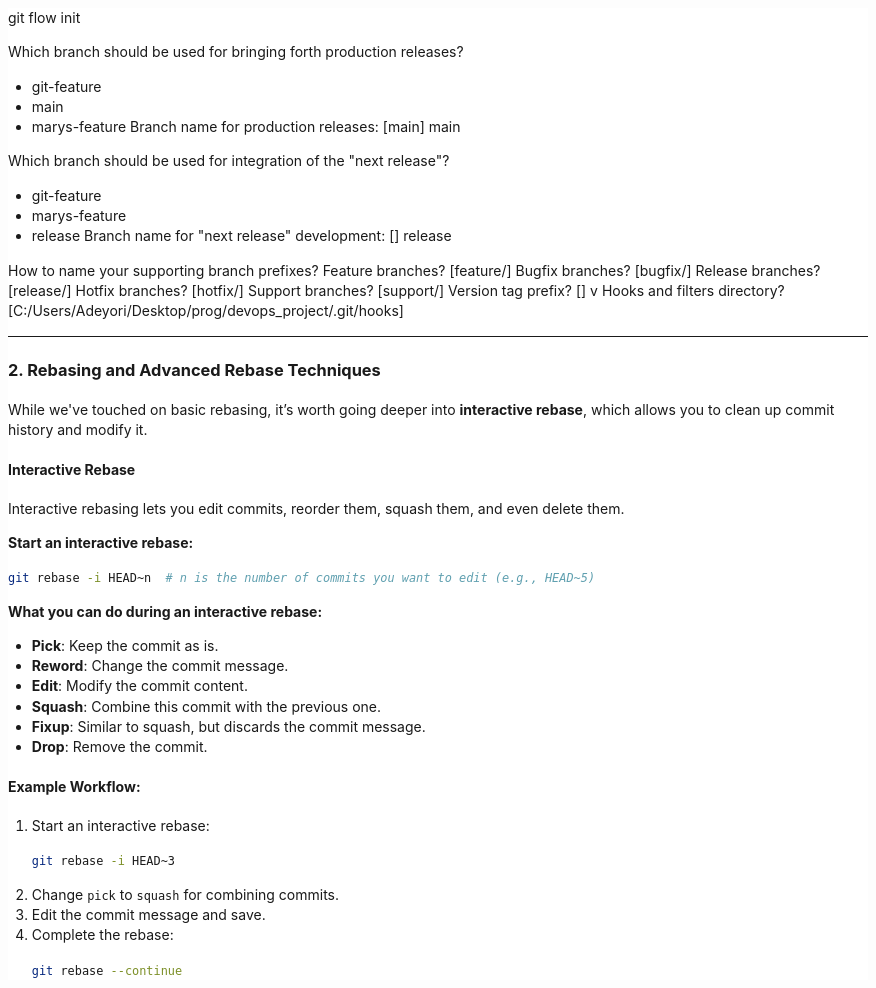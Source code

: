 git flow init

Which branch should be used for bringing forth production releases?
   - git-feature
   - main
   - marys-feature
Branch name for production releases: [main] main


Which branch should be used for integration of the "next release"?
   - git-feature
   - marys-feature
   - release
Branch name for "next release" development: [] release

How to name your supporting branch prefixes?
Feature branches? [feature/]
Bugfix branches? [bugfix/]
Release branches? [release/]
Hotfix branches? [hotfix/]
Support branches? [support/]
Version tag prefix? [] v
Hooks and filters directory? [C:/Users/Adeyori/Desktop/prog/devops_project/.git/hooks]



---

### 2. **Rebasing and Advanced Rebase Techniques**

While we've touched on basic rebasing, it’s worth going deeper into **interactive rebase**, which allows you to clean up commit history and modify it.

#### **Interactive Rebase**
Interactive rebasing lets you edit commits, reorder them, squash them, and even delete them.

**Start an interactive rebase:**
```bash
git rebase -i HEAD~n  # n is the number of commits you want to edit (e.g., HEAD~5)
```

**What you can do during an interactive rebase:**
- **Pick**: Keep the commit as is.
- **Reword**: Change the commit message.
- **Edit**: Modify the commit content.
- **Squash**: Combine this commit with the previous one.
- **Fixup**: Similar to squash, but discards the commit message.
- **Drop**: Remove the commit.

#### Example Workflow:
1. Start an interactive rebase:
   ```bash
   git rebase -i HEAD~3
   ```
2. Change `pick` to `squash` for combining commits.
3. Edit the commit message and save.
4. Complete the rebase:
   ```bash
   git rebase --continue
   ```
